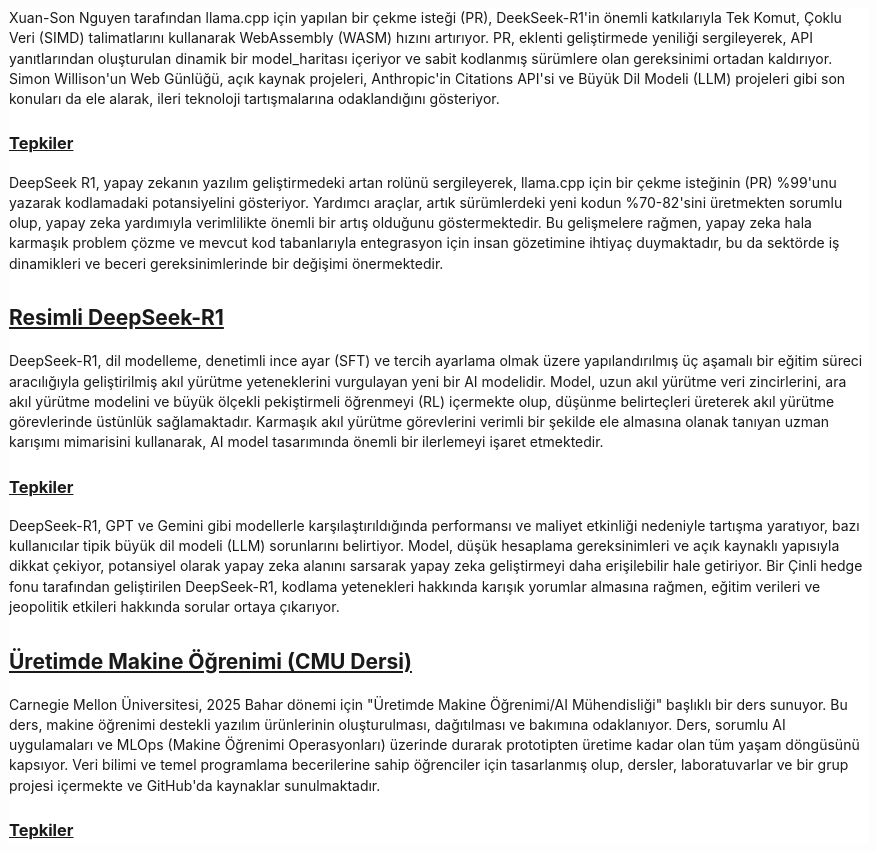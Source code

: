 Xuan-Son Nguyen tarafından llama.cpp için yapılan bir çekme isteği (PR), DeekSeek-R1'in önemli katkılarıyla Tek Komut, Çoklu Veri (SIMD) talimatlarını kullanarak WebAssembly (WASM) hızını artırıyor. PR, eklenti geliştirmede yeniliği sergileyerek, API yanıtlarından oluşturulan dinamik bir model_haritası içeriyor ve sabit kodlanmış sürümlere olan gereksinimi ortadan kaldırıyor. Simon Willison'un Web Günlüğü, açık kaynak projeleri, Anthropic'in Citations API'si ve Büyük Dil Modeli (LLM) projeleri gibi son konuları da ele alarak, ileri teknoloji tartışmalarına odaklandığını gösteriyor.

### [Tepkiler](https://news.ycombinator.com/item?id=42852866)

DeepSeek R1, yapay zekanın yazılım geliştirmedeki artan rolünü sergileyerek, llama.cpp için bir çekme isteğinin (PR) %99'unu yazarak kodlamadaki potansiyelini gösteriyor. Yardımcı araçlar, artık sürümlerdeki yeni kodun %70-82'sini üretmekten sorumlu olup, yapay zeka yardımıyla verimlilikte önemli bir artış olduğunu göstermektedir. Bu gelişmelere rağmen, yapay zeka hala karmaşık problem çözme ve mevcut kod tabanlarıyla entegrasyon için insan gözetimine ihtiyaç duymaktadır, bu da sektörde iş dinamikleri ve beceri gereksinimlerinde bir değişimi önermektedir.

## [Resimli DeepSeek-R1](https://newsletter.languagemodels.co/p/the-illustrated-deepseek-r1)

DeepSeek-R1, dil modelleme, denetimli ince ayar (SFT) ve tercih ayarlama olmak üzere yapılandırılmış üç aşamalı bir eğitim süreci aracılığıyla geliştirilmiş akıl yürütme yeteneklerini vurgulayan yeni bir AI modelidir. Model, uzun akıl yürütme veri zincirlerini, ara akıl yürütme modelini ve büyük ölçekli pekiştirmeli öğrenmeyi (RL) içermekte olup, düşünme belirteçleri üreterek akıl yürütme görevlerinde üstünlük sağlamaktadır. Karmaşık akıl yürütme görevlerini verimli bir şekilde ele almasına olanak tanıyan uzman karışımı mimarisini kullanarak, AI model tasarımında önemli bir ilerlemeyi işaret etmektedir.

### [Tepkiler](https://news.ycombinator.com/item?id=42845488)

DeepSeek-R1, GPT ve Gemini gibi modellerle karşılaştırıldığında performansı ve maliyet etkinliği nedeniyle tartışma yaratıyor, bazı kullanıcılar tipik büyük dil modeli (LLM) sorunlarını belirtiyor. Model, düşük hesaplama gereksinimleri ve açık kaynaklı yapısıyla dikkat çekiyor, potansiyel olarak yapay zeka alanını sarsarak yapay zeka geliştirmeyi daha erişilebilir hale getiriyor. Bir Çinli hedge fonu tarafından geliştirilen DeepSeek-R1, kodlama yetenekleri hakkında karışık yorumlar almasına rağmen, eğitim verileri ve jeopolitik etkileri hakkında sorular ortaya çıkarıyor.

## [Üretimde Makine Öğrenimi (CMU Dersi)](https://mlip-cmu.github.io/s2025/)

Carnegie Mellon Üniversitesi, 2025 Bahar dönemi için "Üretimde Makine Öğrenimi/AI Mühendisliği" başlıklı bir ders sunuyor. Bu ders, makine öğrenimi destekli yazılım ürünlerinin oluşturulması, dağıtılması ve bakımına odaklanıyor. Ders, sorumlu AI uygulamaları ve MLOps (Makine Öğrenimi Operasyonları) üzerinde durarak prototipten üretime kadar olan tüm yaşam döngüsünü kapsıyor. Veri bilimi ve temel programlama becerilerine sahip öğrenciler için tasarlanmış olup, dersler, laboratuvarlar ve bir grup projesi içermekte ve GitHub'da kaynaklar sunulmaktadır.

### [Tepkiler](https://news.ycombinator.com/item?id=42847834)
